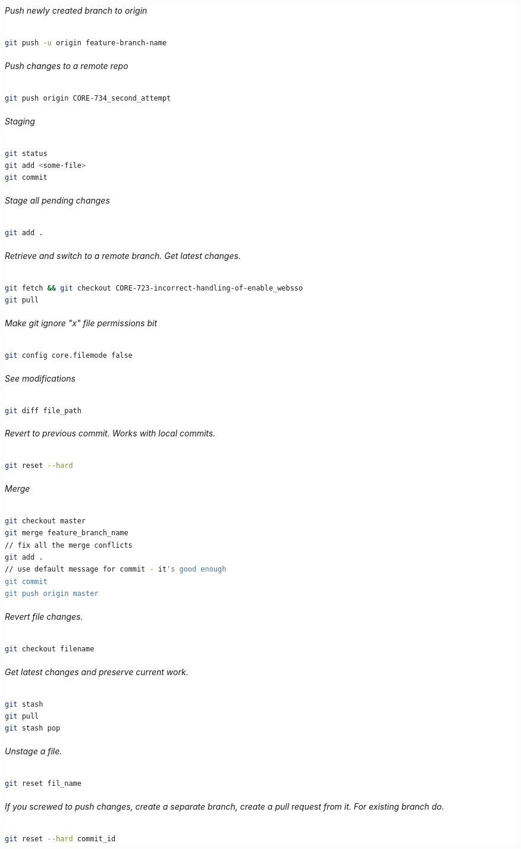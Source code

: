 ```bash
```
###### Push newly created branch to origin
```bash
git push -u origin feature-branch-name
```
###### Push changes to a remote repo
```bash
git push origin CORE-734_second_attempt
```
###### Staging
```bash
git status
git add <some-file>
git commit
```
###### Stage all pending changes
```bash
git add .
```
###### Retrieve and switch to a remote branch. Get latest changes.
```bash
git fetch && git checkout CORE-723-incorrect-handling-of-enable_websso
git pull
```
###### Make git ignore "x" file permissions bit
```bash
git config core.filemode false
```
###### See modifications
```bash
git diff file_path
```
###### Revert to previous commit. Works with local commits.
```bash
git reset --hard
```
###### Merge
```bash
git checkout master
git merge feature_branch_name
// fix all the merge conflicts
git add .
// use default message for commit - it's good enough
git commit
git push origin master
```
###### Revert file changes.
```bash
git checkout filename
```
###### Get latest changes and preserve current work.
```bash
git stash
git pull
git stash pop
```
###### Unstage a file.
```bash
git reset fil_name
```
###### If you screwed to push changes, create a separate branch, create a pull request from it. For existing branch do.
```bash
git reset --hard commit_id
```
